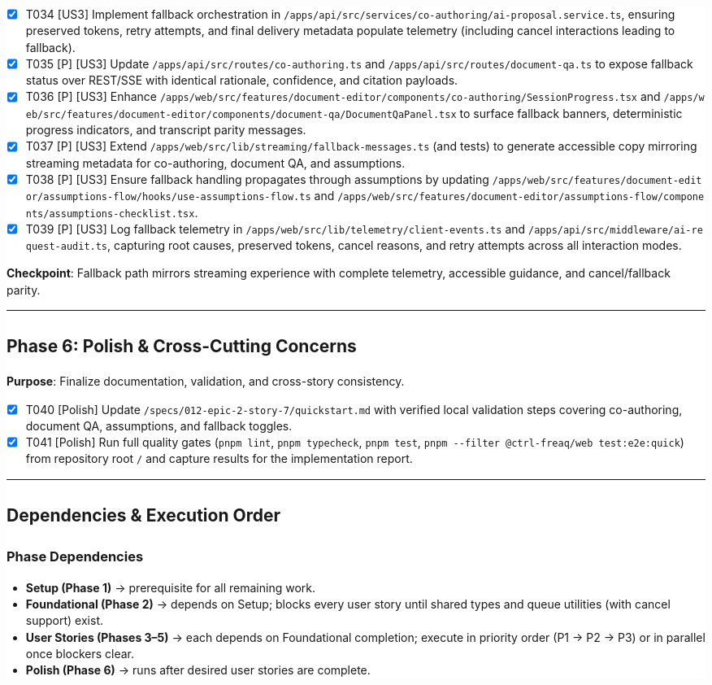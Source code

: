 - [x] T034 [US3] Implement fallback orchestration in
      `/apps/api/src/services/co-authoring/ai-proposal.service.ts`, ensuring
      preserved tokens, retry attempts, and final delivery metadata populate
      telemetry (including cancel interactions leading to fallback).
- [x] T035 [P] [US3] Update `/apps/api/src/routes/co-authoring.ts` and
      `/apps/api/src/routes/document-qa.ts` to expose fallback status over
      REST/SSE with identical rationale, confidence, and citation payloads.
- [x] T036 [P] [US3] Enhance
      `/apps/web/src/features/document-editor/components/co-authoring/SessionProgress.tsx`
      and
      `/apps/web/src/features/document-editor/components/document-qa/DocumentQaPanel.tsx`
      to surface fallback banners, deterministic progress indicators, and
      transcript parity messages.
- [x] T037 [P] [US3] Extend `/apps/web/src/lib/streaming/fallback-messages.ts`
      (and tests) to generate accessible copy mirroring streaming metadata for
      co-authoring, document QA, and assumptions.
- [x] T038 [P] [US3] Ensure fallback handling propagates through assumptions by
      updating
      `/apps/web/src/features/document-editor/assumptions-flow/hooks/use-assumptions-flow.ts`
      and
      `/apps/web/src/features/document-editor/assumptions-flow/components/assumptions-checklist.tsx`.
- [x] T039 [P] [US3] Log fallback telemetry in
      `/apps/web/src/lib/telemetry/client-events.ts` and
      `/apps/api/src/middleware/ai-request-audit.ts`, capturing root causes,
      preserved tokens, cancel reasons, and retry attempts across all
      interaction modes.

**Checkpoint**: Fallback path mirrors streaming experience with complete
telemetry, accessible guidance, and cancel/fallback parity.

---

## Phase 6: Polish & Cross-Cutting Concerns

**Purpose**: Finalize documentation, validation, and cross-story consistency.

- [x] T040 [Polish] Update `/specs/012-epic-2-story-7/quickstart.md` with
      verified local validation steps covering co-authoring, document QA,
      assumptions, and fallback toggles.
- [x] T041 [Polish] Run full quality gates (`pnpm lint`, `pnpm typecheck`,
      `pnpm test`, `pnpm --filter @ctrl-freaq/web test:e2e:quick`) from
      repository root `/` and capture results for the implementation report.

---

## Dependencies & Execution Order

### Phase Dependencies

- **Setup (Phase 1)** → prerequisite for all remaining work.
- **Foundational (Phase 2)** → depends on Setup; blocks every user story until
  shared types and queue utilities (with cancel support) exist.
- **User Stories (Phases 3–5)** → each depends on Foundational completion;
  execute in priority order (P1 → P2 → P3) or in parallel once blockers clear.
- **Polish (Phase 6)** → runs after desired user stories are complete.
